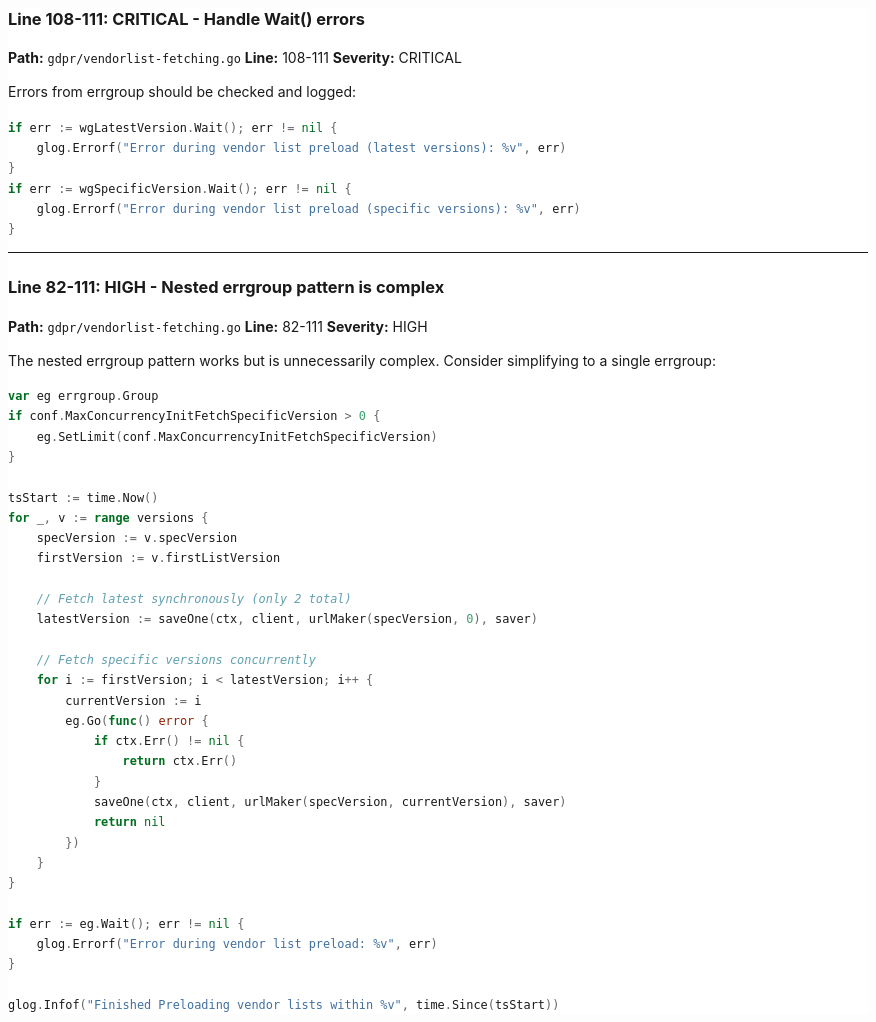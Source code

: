 
### Line 108-111: CRITICAL - Handle Wait() errors

**Path:** `gdpr/vendorlist-fetching.go`
**Line:** 108-111
**Severity:** CRITICAL

Errors from errgroup should be checked and logged:

```go
if err := wgLatestVersion.Wait(); err != nil {
    glog.Errorf("Error during vendor list preload (latest versions): %v", err)
}
if err := wgSpecificVersion.Wait(); err != nil {
    glog.Errorf("Error during vendor list preload (specific versions): %v", err)
}
```

---

### Line 82-111: HIGH - Nested errgroup pattern is complex

**Path:** `gdpr/vendorlist-fetching.go`
**Line:** 82-111
**Severity:** HIGH

The nested errgroup pattern works but is unnecessarily complex. Consider simplifying to a single errgroup:

```go
var eg errgroup.Group
if conf.MaxConcurrencyInitFetchSpecificVersion > 0 {
    eg.SetLimit(conf.MaxConcurrencyInitFetchSpecificVersion)
}

tsStart := time.Now()
for _, v := range versions {
    specVersion := v.specVersion
    firstVersion := v.firstListVersion

    // Fetch latest synchronously (only 2 total)
    latestVersion := saveOne(ctx, client, urlMaker(specVersion, 0), saver)

    // Fetch specific versions concurrently
    for i := firstVersion; i < latestVersion; i++ {
        currentVersion := i
        eg.Go(func() error {
            if ctx.Err() != nil {
                return ctx.Err()
            }
            saveOne(ctx, client, urlMaker(specVersion, currentVersion), saver)
            return nil
        })
    }
}

if err := eg.Wait(); err != nil {
    glog.Errorf("Error during vendor list preload: %v", err)
}

glog.Infof("Finished Preloading vendor lists within %v", time.Since(tsStart))
```
